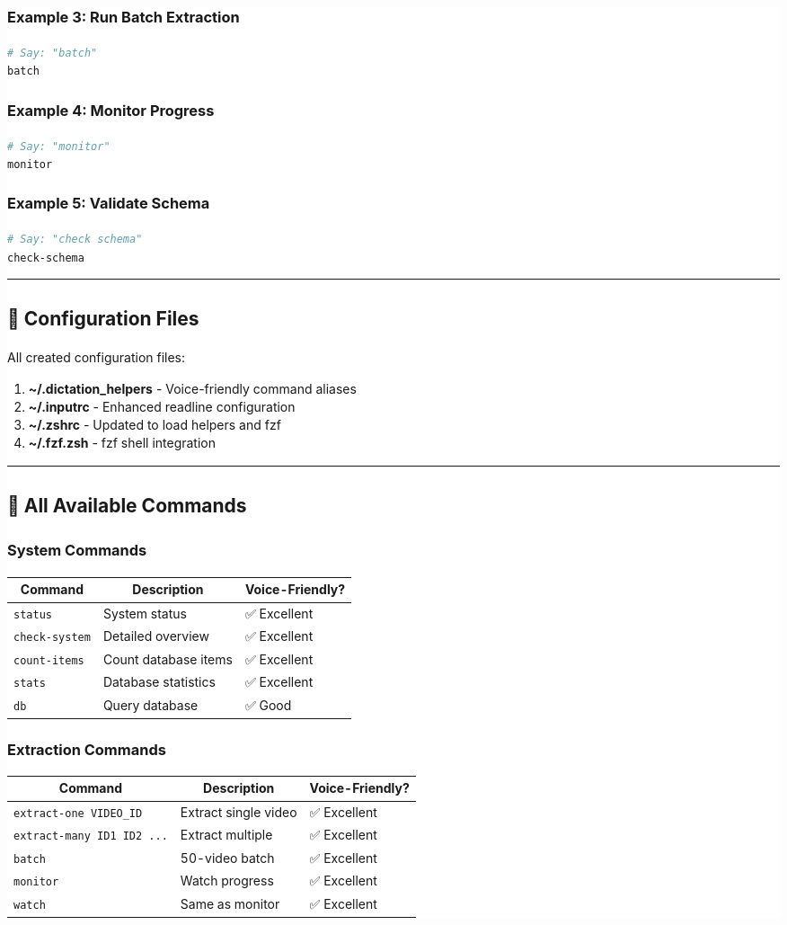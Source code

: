 ### Example 3: Run Batch Extraction
```bash
# Say: "batch"
batch
```

### Example 4: Monitor Progress
```bash
# Say: "monitor"
monitor
```

### Example 5: Validate Schema
```bash
# Say: "check schema"
check-schema
```

---

## 🔧 Configuration Files

All created configuration files:

1. **~/.dictation_helpers** - Voice-friendly command aliases
2. **~/.inputrc** - Enhanced readline configuration
3. **~/.zshrc** - Updated to load helpers and fzf
4. **~/.fzf.zsh** - fzf shell integration

---

## 🎯 All Available Commands

### System Commands
| Command | Description | Voice-Friendly? |
|---------|-------------|----------------|
| `status` | System status | ✅ Excellent |
| `check-system` | Detailed overview | ✅ Excellent |
| `count-items` | Count database items | ✅ Excellent |
| `stats` | Database statistics | ✅ Excellent |
| `db` | Query database | ✅ Good |

### Extraction Commands
| Command | Description | Voice-Friendly? |
|---------|-------------|----------------|
| `extract-one VIDEO_ID` | Extract single video | ✅ Excellent |
| `extract-many ID1 ID2 ...` | Extract multiple | ✅ Excellent |
| `batch` | 50-video batch | ✅ Excellent |
| `monitor` | Watch progress | ✅ Excellent |
| `watch` | Same as monitor | ✅ Excellent |
